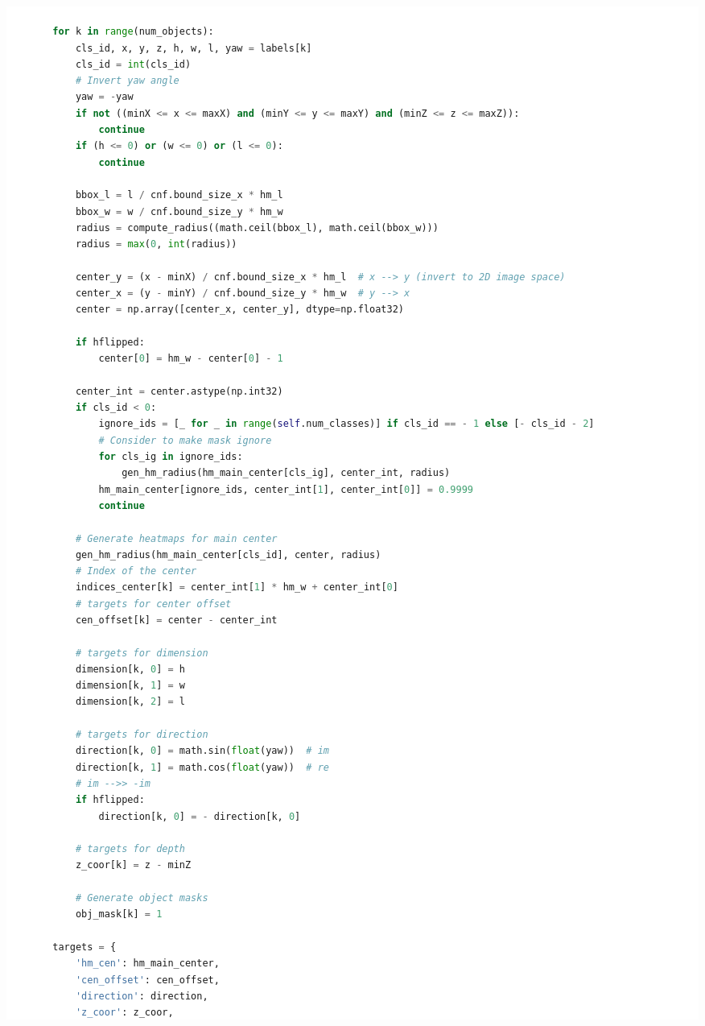 ```python

        for k in range(num_objects):
            cls_id, x, y, z, h, w, l, yaw = labels[k]
            cls_id = int(cls_id)
            # Invert yaw angle
            yaw = -yaw
            if not ((minX <= x <= maxX) and (minY <= y <= maxY) and (minZ <= z <= maxZ)):
                continue
            if (h <= 0) or (w <= 0) or (l <= 0):
                continue

            bbox_l = l / cnf.bound_size_x * hm_l
            bbox_w = w / cnf.bound_size_y * hm_w
            radius = compute_radius((math.ceil(bbox_l), math.ceil(bbox_w)))
            radius = max(0, int(radius))

            center_y = (x - minX) / cnf.bound_size_x * hm_l  # x --> y (invert to 2D image space)
            center_x = (y - minY) / cnf.bound_size_y * hm_w  # y --> x
            center = np.array([center_x, center_y], dtype=np.float32)

            if hflipped:
                center[0] = hm_w - center[0] - 1

            center_int = center.astype(np.int32)
            if cls_id < 0:
                ignore_ids = [_ for _ in range(self.num_classes)] if cls_id == - 1 else [- cls_id - 2]
                # Consider to make mask ignore
                for cls_ig in ignore_ids:
                    gen_hm_radius(hm_main_center[cls_ig], center_int, radius)
                hm_main_center[ignore_ids, center_int[1], center_int[0]] = 0.9999
                continue

            # Generate heatmaps for main center
            gen_hm_radius(hm_main_center[cls_id], center, radius)
            # Index of the center
            indices_center[k] = center_int[1] * hm_w + center_int[0]
            # targets for center offset
            cen_offset[k] = center - center_int

            # targets for dimension
            dimension[k, 0] = h
            dimension[k, 1] = w
            dimension[k, 2] = l

            # targets for direction
            direction[k, 0] = math.sin(float(yaw))  # im
            direction[k, 1] = math.cos(float(yaw))  # re
            # im -->> -im
            if hflipped:
                direction[k, 0] = - direction[k, 0]

            # targets for depth
            z_coor[k] = z - minZ

            # Generate object masks
            obj_mask[k] = 1

        targets = {
            'hm_cen': hm_main_center,
            'cen_offset': cen_offset,
            'direction': direction,
            'z_coor': z_coor,
```